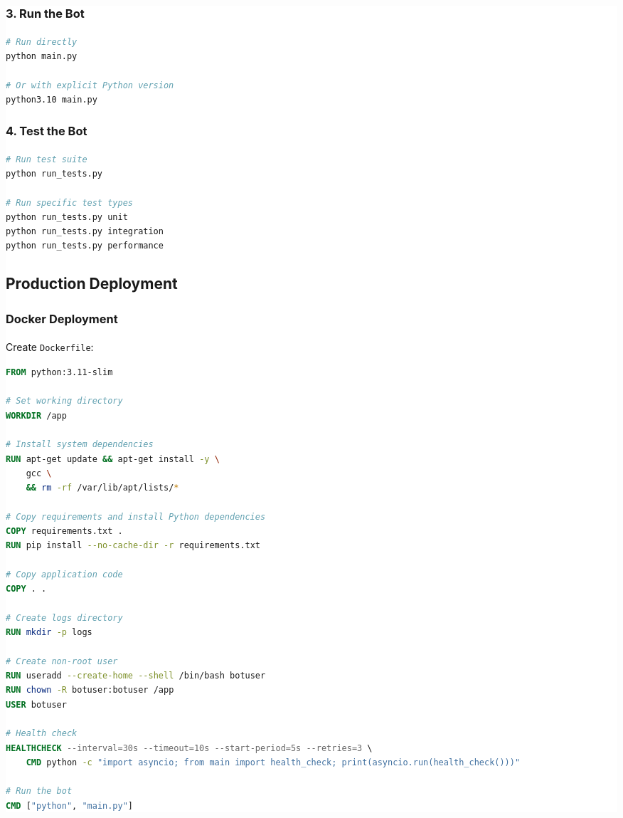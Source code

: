 ### 3. Run the Bot

```bash
# Run directly
python main.py

# Or with explicit Python version
python3.10 main.py
```

### 4. Test the Bot

```bash
# Run test suite
python run_tests.py

# Run specific test types
python run_tests.py unit
python run_tests.py integration
python run_tests.py performance
```

## Production Deployment

### Docker Deployment

Create `Dockerfile`:

```dockerfile
FROM python:3.11-slim

# Set working directory
WORKDIR /app

# Install system dependencies
RUN apt-get update && apt-get install -y \
    gcc \
    && rm -rf /var/lib/apt/lists/*

# Copy requirements and install Python dependencies
COPY requirements.txt .
RUN pip install --no-cache-dir -r requirements.txt

# Copy application code
COPY . .

# Create logs directory
RUN mkdir -p logs

# Create non-root user
RUN useradd --create-home --shell /bin/bash botuser
RUN chown -R botuser:botuser /app
USER botuser

# Health check
HEALTHCHECK --interval=30s --timeout=10s --start-period=5s --retries=3 \
    CMD python -c "import asyncio; from main import health_check; print(asyncio.run(health_check()))"

# Run the bot
CMD ["python", "main.py"]
```
